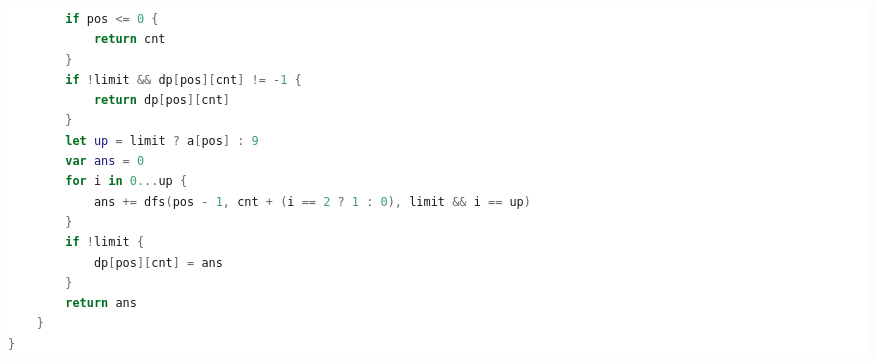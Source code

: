 ```swift
        if pos <= 0 {
            return cnt
        }
        if !limit && dp[pos][cnt] != -1 {
            return dp[pos][cnt]
        }
        let up = limit ? a[pos] : 9
        var ans = 0
        for i in 0...up {
            ans += dfs(pos - 1, cnt + (i == 2 ? 1 : 0), limit && i == up)
        }
        if !limit {
            dp[pos][cnt] = ans
        }
        return ans
    }
}
```




